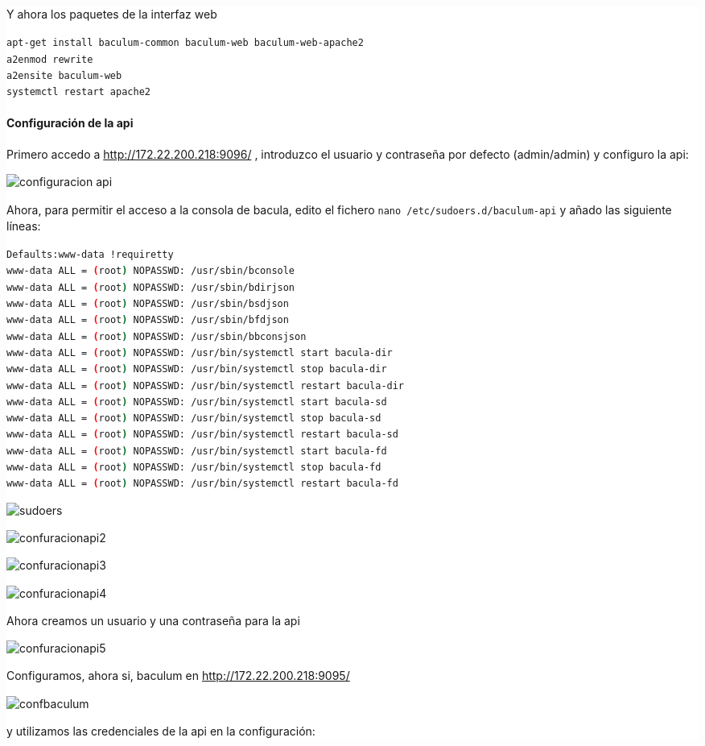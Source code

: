 Y ahora los paquetes de la interfaz web

```bash
apt-get install baculum-common baculum-web baculum-web-apache2
a2enmod rewrite
a2ensite baculum-web
systemctl restart apache2
```

#### Configuración de la api

Primero accedo a http://172.22.200.218:9096/ , introduzco el usuario y contraseña por defecto (admin/admin) y configuro la api:

![configuracion api](https://i.imgur.com/PnRV17i.png)

Ahora, para permitir el acceso a la consola de bacula, edito el fichero `nano /etc/sudoers.d/baculum-api` y añado las  siguiente líneas:

```bash
Defaults:www-data !requiretty
www-data ALL = (root) NOPASSWD: /usr/sbin/bconsole
www-data ALL = (root) NOPASSWD: /usr/sbin/bdirjson
www-data ALL = (root) NOPASSWD: /usr/sbin/bsdjson
www-data ALL = (root) NOPASSWD: /usr/sbin/bfdjson
www-data ALL = (root) NOPASSWD: /usr/sbin/bbconsjson
www-data ALL = (root) NOPASSWD: /usr/bin/systemctl start bacula-dir
www-data ALL = (root) NOPASSWD: /usr/bin/systemctl stop bacula-dir
www-data ALL = (root) NOPASSWD: /usr/bin/systemctl restart bacula-dir
www-data ALL = (root) NOPASSWD: /usr/bin/systemctl start bacula-sd
www-data ALL = (root) NOPASSWD: /usr/bin/systemctl stop bacula-sd
www-data ALL = (root) NOPASSWD: /usr/bin/systemctl restart bacula-sd
www-data ALL = (root) NOPASSWD: /usr/bin/systemctl start bacula-fd
www-data ALL = (root) NOPASSWD: /usr/bin/systemctl stop bacula-fd
www-data ALL = (root) NOPASSWD: /usr/bin/systemctl restart bacula-fd
```

![sudoers](https://i.imgur.com/H6QUnsE.png)

![confuracionapi2](https://i.imgur.com/5bNs8rG.png)

![confuracionapi3](https://i.imgur.com/OygLekr.png)

![confuracionapi4](https://i.imgur.com/57Vn21e.png)

Ahora creamos un usuario y una contraseña para la api

![confuracionapi5](https://i.imgur.com/dKYQjql.png)

Configuramos, ahora si, baculum en http://172.22.200.218:9095/

![confbaculum](https://i.imgur.com/mcdrvnm.png)

y utilizamos las credenciales de la api en la configuración:
